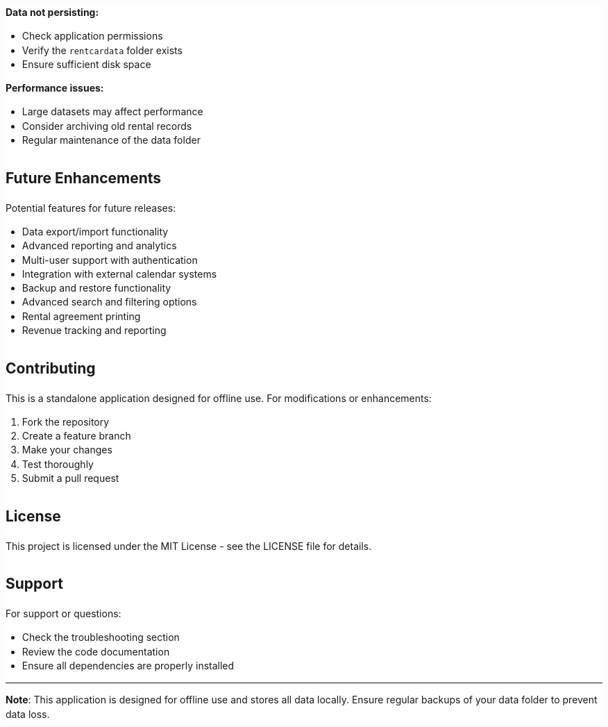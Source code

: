 **Data not persisting:**
- Check application permissions
- Verify the `rentcardata` folder exists
- Ensure sufficient disk space

**Performance issues:**
- Large datasets may affect performance
- Consider archiving old rental records
- Regular maintenance of the data folder

## Future Enhancements

Potential features for future releases:
- Data export/import functionality
- Advanced reporting and analytics
- Multi-user support with authentication
- Integration with external calendar systems
- Backup and restore functionality
- Advanced search and filtering options
- Rental agreement printing
- Revenue tracking and reporting

## Contributing

This is a standalone application designed for offline use. For modifications or enhancements:

1. Fork the repository
2. Create a feature branch
3. Make your changes
4. Test thoroughly
5. Submit a pull request

## License

This project is licensed under the MIT License - see the LICENSE file for details.

## Support

For support or questions:
- Check the troubleshooting section
- Review the code documentation
- Ensure all dependencies are properly installed

---

**Note**: This application is designed for offline use and stores all data locally. Ensure regular backups of your data folder to prevent data loss. 